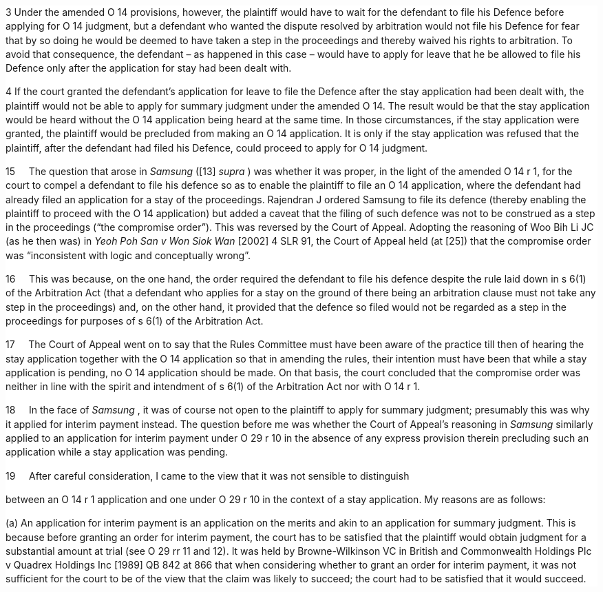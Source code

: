  3 Under the amended O 14 provisions, however, the plaintiff would have to wait for the defendant to file his Defence before applying for O 14 judgment, but a defendant who wanted the dispute resolved by arbitration would not file his Defence for fear that by so doing he would be deemed to have taken a step in the proceedings and thereby waived his rights to arbitration. To avoid that consequence, the defendant – as happened in this case – would have to apply for leave that he be allowed to file his Defence only after the application for stay had been dealt with. 

 4 If the court granted the defendant’s application for leave to file the Defence after the stay application had been dealt with, the plaintiff would not be able to apply for summary judgment under the amended O 14. The result would be that the stay application would be heard without the O 14 application being heard at the same time. In those circumstances, if the stay application were granted, the plaintiff would be precluded from making an O 14 application. It is only if the stay application was refused that the plaintiff, after the defendant had filed his Defence, could proceed to apply for O 14 judgment. 

15     The question that arose in _Samsung_ ([13] _supra_ ) was whether it was proper, in the light of the amended O 14 r 1, for the court to compel a defendant to file his defence so as to enable the plaintiff to file an O 14 application, where the defendant had already filed an application for a stay of the proceedings. Rajendran J ordered Samsung to file its defence (thereby enabling the plaintiff to proceed with the O 14 application) but added a caveat that the filing of such defence was not to be construed as a step in the proceedings (“the compromise order”). This was reversed by the Court of Appeal. Adopting the reasoning of Woo Bih Li JC (as he then was) in _Yeoh Poh San v Won Siok Wan_ <span class="citation">[2002] 4 SLR 91</span>, the Court of Appeal held (at [25]) that the compromise order was “inconsistent with logic and conceptually wrong”. 

16     This was because, on the one hand, the order required the defendant to file his defence despite the rule laid down in s 6(1) of the Arbitration Act (that a defendant who applies for a stay on the ground of there being an arbitration clause must not take any step in the proceedings) and, on the other hand, it provided that the defence so filed would not be regarded as a step in the proceedings for purposes of s 6(1) of the Arbitration Act. 

17     The Court of Appeal went on to say that the Rules Committee must have been aware of the practice till then of hearing the stay application together with the O 14 application so that in amending the rules, their intention must have been that while a stay application is pending, no O 14 application should be made. On that basis, the court concluded that the compromise order was neither in line with the spirit and intendment of s 6(1) of the Arbitration Act nor with O 14 r 1. 

18     In the face of _Samsung_ , it was of course not open to the plaintiff to apply for summary judgment; presumably this was why it applied for interim payment instead. The question before me was whether the Court of Appeal’s reasoning in _Samsung_ similarly applied to an application for interim payment under O 29 r 10 in the absence of any express provision therein precluding such an application while a stay application was pending. 

19     After careful consideration, I came to the view that it was not sensible to distinguish 


between an O 14 r 1 application and one under O 29 r 10 in the context of a stay application. My reasons are as follows: 

 (a) An application for interim payment is an application on the merits and akin to an application for summary judgment. This is because before granting an order for interim payment, the court has to be satisfied that the plaintiff would obtain judgment for a substantial amount at trial (see O 29 rr 11 and 12). It was held by Browne-Wilkinson VC in British and Commonwealth Holdings Plc v Quadrex Holdings Inc [1989] QB 842 at 866 that when considering whether to grant an order for interim payment, it was not sufficient for the court to be of the view that the claim was likely to succeed; the court had to be satisfied that it would succeed. 
